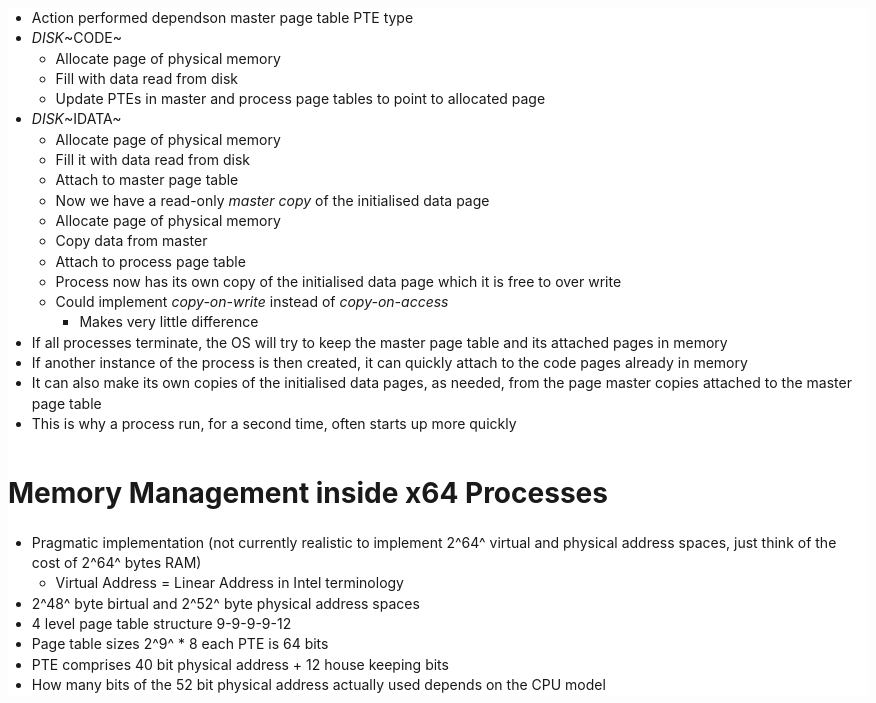 - Action performed dependson master page table PTE type
- *DISK*~CODE~
    - Allocate page of physical memory
	- Fill with data read from disk
	- Update PTEs in master and process page tables to point to allocated page
- *DISK*~IDATA~
    - Allocate page of physical memory
	- Fill it with data read from disk
	- Attach to master page table
	- Now we have a read-only *master copy* of the initialised data page
	- Allocate page of physical memory
	- Copy data from master
	- Attach to process page table
	- Process now has its own copy of the initialised data page which it is free to over write
	- Could implement *copy-on-write* instead of *copy-on-access*
    	- Makes very little difference
- If all processes terminate, the OS will try to keep the master page table and its attached pages in memory
- If another instance of the process is then created, it can quickly attach to the code pages already in memory
- It can also make its own copies of the initialised data pages, as needed, from the page master copies attached to the master page table
- This is why a process run, for a second time, often starts up more quickly

# Memory Management inside x64 Processes
- Pragmatic implementation (not currently realistic to implement 2^64^ virtual and physical address spaces, just think of the cost of 2^64^ bytes RAM)
    - Virtual Address = Linear Address in Intel terminology
- 2^48^ byte birtual and 2^52^ byte physical address spaces
- 4 level page table structure 9-9-9-9-12
- Page table sizes 2^9^ * 8 each PTE is 64 bits
- PTE comprises 40 bit physical address + 12 house keeping bits
- How many bits of the 52 bit physical address actually used depends on the CPU model
